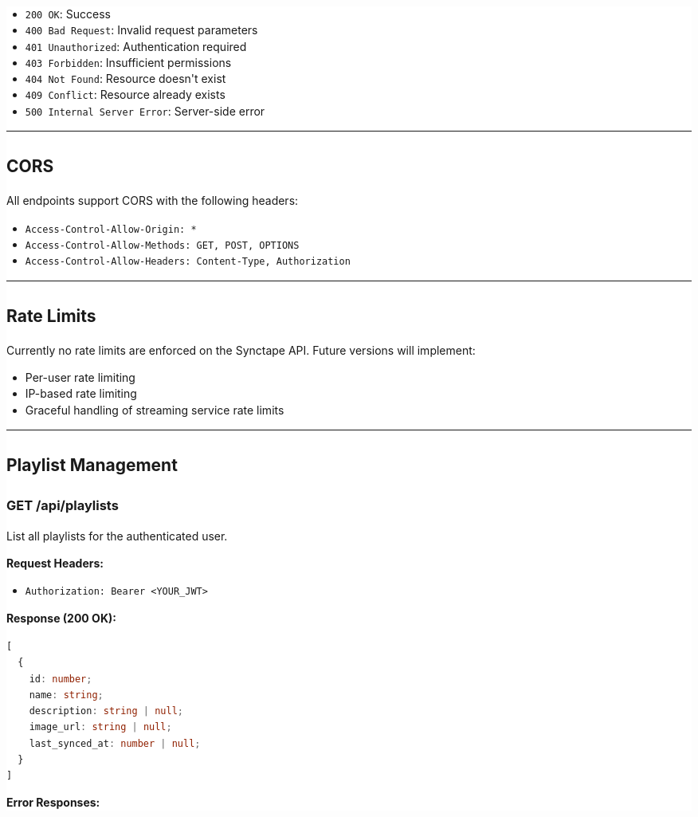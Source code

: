 - `200 OK`: Success
- `400 Bad Request`: Invalid request parameters
- `401 Unauthorized`: Authentication required
- `403 Forbidden`: Insufficient permissions
- `404 Not Found`: Resource doesn't exist
- `409 Conflict`: Resource already exists
- `500 Internal Server Error`: Server-side error

---

## CORS

All endpoints support CORS with the following headers:

- `Access-Control-Allow-Origin: *`
- `Access-Control-Allow-Methods: GET, POST, OPTIONS`
- `Access-Control-Allow-Headers: Content-Type, Authorization`

---

## Rate Limits

Currently no rate limits are enforced on the Synctape API. Future versions will implement:

- Per-user rate limiting
- IP-based rate limiting
- Graceful handling of streaming service rate limits

---

## Playlist Management

### GET /api/playlists

List all playlists for the authenticated user.

**Request Headers:**

- `Authorization: Bearer <YOUR_JWT>`

**Response (200 OK):**

```typescript
[
  {
    id: number;
    name: string;
    description: string | null;
    image_url: string | null;
    last_synced_at: number | null;
  }
]
```

**Error Responses:**

